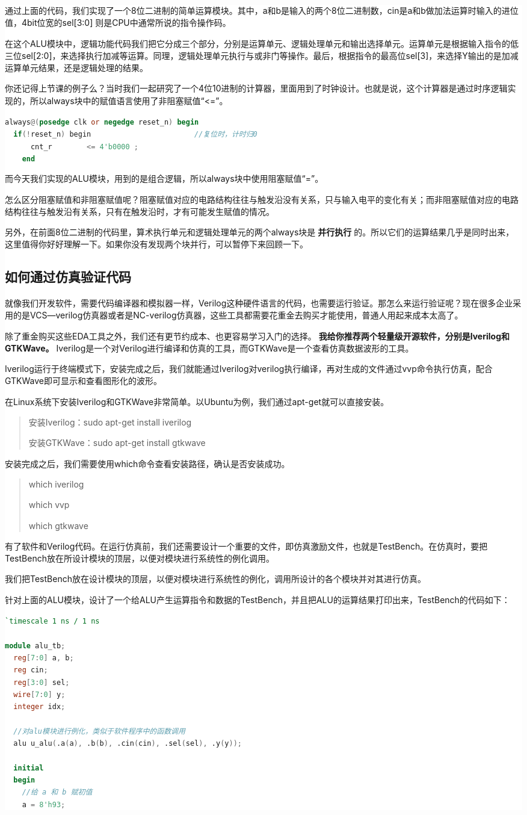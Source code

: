 通过上面的代码，我们实现了一个8位二进制的简单运算模块。其中，a和b是输入的两个8位二进制数，cin是a和b做加法运算时输入的进位值，4bit位宽的sel\[3:0\] 则是CPU中通常所说的指令操作码。

在这个ALU模块中，逻辑功能代码我们把它分成三个部分，分别是运算单元、逻辑处理单元和输出选择单元。运算单元是根据输入指令的低三位sel\[2:0\]，来选择执行加减等运算。同理，逻辑处理单元执行与或非门等操作。最后，根据指令的最高位sel\[3\]，来选择Y输出的是加减运算单元结果，还是逻辑处理的结果。

你还记得上节课的例子么？当时我们一起研究了一个4位10进制的计算器，里面用到了时钟设计。也就是说，这个计算器是通过时序逻辑实现的，所以always块中的赋值语言使用了非阻塞赋值“<=”。

```verilog
always@(posedge clk or negedge reset_n) begin
  if(!reset_n) begin        		  		//复位时，计时归0
      cnt_r        <= 4'b0000 ;
    end

```

而今天我们实现的ALU模块，用到的是组合逻辑，所以always块中使用阻塞赋值“=”。

怎么区分阻塞赋值和非阻塞赋值呢？阻塞赋值对应的电路结构往往与触发沿没有关系，只与输入电平的变化有关；而非阻塞赋值对应的电路结构往往与触发沿有关系，只有在触发沿时，才有可能发生赋值的情况。

另外，在前面8位二进制的代码里，算术执行单元和逻辑处理单元的两个always块是 **并行执行** 的。所以它们的运算结果几乎是同时出来，这里值得你好好理解一下。如果你没有发现两个块并行，可以暂停下来回顾一下。

## 如何通过仿真验证代码

就像我们开发软件，需要代码编译器和模拟器一样，Verilog这种硬件语言的代码，也需要运行验证。那怎么来运行验证呢？现在很多企业采用的是VCS—verilog仿真器或者是NC-verilog仿真器，这些工具都需要花重金去购买才能使用，普通人用起来成本太高了。

除了重金购买这些EDA工具之外，我们还有更节约成本、也更容易学习入门的选择。 **我给你推荐两个轻量级开源软件，分别是Iverilog和GTKWave。** Iverilog是一个对Verilog进行编译和仿真的工具，而GTKWave是一个查看仿真数据波形的工具。

Iverilog运行于终端模式下，安装完成之后，我们就能通过Iverilog对verilog执行编译，再对生成的文件通过vvp命令执行仿真，配合GTKWave即可显示和查看图形化的波形。

在Linux系统下安装Iverilog和GTKWave非常简单。以Ubuntu为例，我们通过apt-get就可以直接安装。

> 安装Iverilog：sudo apt-get install iverilog
>
> 安装GTKWave：sudo apt-get install gtkwave

安装完成之后，我们需要使用which命令查看安装路径，确认是否安装成功。

> which iverilog
>
> which vvp
>
> which gtkwave

有了软件和Verilog代码。在运行仿真前，我们还需要设计一个重要的文件，即仿真激励文件，也就是TestBench。在仿真时，要把TestBench放在所设计模块的顶层，以便对模块进行系统性的例化调用。

我们把TestBench放在设计模块的顶层，以便对模块进行系统性的例化，调用所设计的各个模块并对其进行仿真。

针对上面的ALU模块，设计了一个给ALU产生运算指令和数据的TestBench，并且把ALU的运算结果打印出来，TestBench的代码如下：

```verilog
`timescale 1 ns / 1 ns

module alu_tb;
  reg[7:0] a, b;
  reg cin;
  reg[3:0] sel;
  wire[7:0] y;
  integer idx;

  //对alu模块进行例化，类似于软件程序中的函数调用
  alu u_alu(.a(a), .b(b), .cin(cin), .sel(sel), .y(y));

  initial
  begin
    //给 a 和 b 赋初值
    a = 8'h93;
```